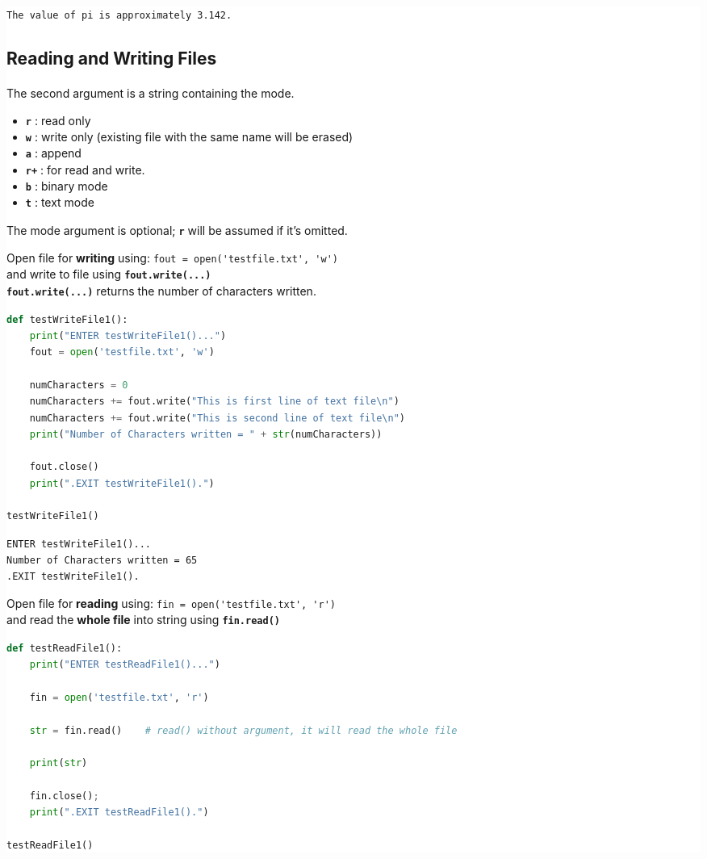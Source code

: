     The value of pi is approximately 3.142.


## Reading and Writing Files

The second argument is a string containing the mode.  
- **`r`** : read only
- **`w`** : write only (existing file with the same name will be erased)
- **`a`** : append
- **`r+`** : for read and write. 
- **`b`** : binary mode
- **`t`** : text mode

The mode argument is optional; **`r`** will be assumed if it’s omitted.

Open file for **writing** using: `fout = open('testfile.txt', 'w')`  
and write to file using **`fout.write(...)`**  
**`fout.write(...)`** returns the number of characters written.


```python
def testWriteFile1():
    print("ENTER testWriteFile1()...")
    fout = open('testfile.txt', 'w')

    numCharacters = 0
    numCharacters += fout.write("This is first line of text file\n")
    numCharacters += fout.write("This is second line of text file\n")
    print("Number of Characters written = " + str(numCharacters))

    fout.close()
    print(".EXIT testWriteFile1().")
    
testWriteFile1()
```

    ENTER testWriteFile1()...
    Number of Characters written = 65
    .EXIT testWriteFile1().


Open file for **reading** using: `fin = open('testfile.txt', 'r')`  
and read the **whole file** into string using **`fin.read()`**


```python
def testReadFile1():
    print("ENTER testReadFile1()...")
    
    fin = open('testfile.txt', 'r')

    str = fin.read()    # read() without argument, it will read the whole file

    print(str)
    
    fin.close();
    print(".EXIT testReadFile1().")

testReadFile1()
```
